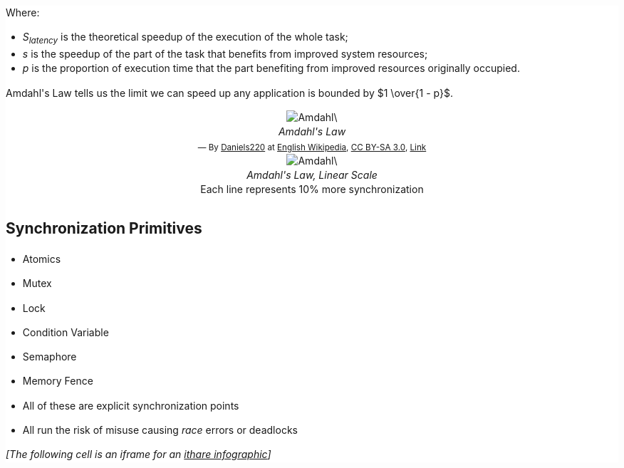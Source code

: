Where:
- $S_{latency}$ is the theoretical speedup of the execution of the whole task;
- $s$ is the speedup of the part of the task that benefits from improved system resources;
- $p$ is the proportion of execution time that the part benefiting from improved resources originally occupied.

Amdahl's Law tells us the limit we can speed up any application is bounded by $1 \over{1 - p}$.




<center>
    <img src='img/AmdahlsLaw.svg' alt='Amdahl\'s Law' style='width:50%;height:50%;'>
    <br>
    <em>Amdahl's Law</em> <br>
    <small>&mdash; By <a href="https://en.wikipedia.org/wiki/User:Daniels220" class="extiw" title="wikipedia:User:Daniels220">Daniels220</a> at <a href="https://en.wikipedia.org/wiki/" class="extiw" title="wikipedia:">English Wikipedia</a>, <a href="https://creativecommons.org/licenses/by-sa/3.0" title="Creative Commons Attribution-Share Alike 3.0">CC BY-SA 3.0</a>, <a href="https://commons.wikimedia.org/w/index.php?curid=6678551">Link</a></small>
</center>



<center>
    <img src='img/amdahls-law-linear.svg' alt='Amdahl\'s Law Linear Scale' style='width:40%;height:40%;'>
    <br>
    <em>Amdahl's Law, Linear Scale</em><br>
    Each line represents 10% more synchronization
</center>



## Synchronization Primitives

- Atomics
- Mutex
- Lock
- Condition Variable
- Semaphore
- Memory Fence


- All of these are explicit synchronization points
- All run the risk of misuse causing _race_ errors or deadlocks


_\[The following cell is an iframe for an [ithare infographic](http://ithare.com/infographics-operation-costs-in-cpu-clock-cycles/)\]_



<section>
<iframe data-src='http://ithare.com/infographics-operation-costs-in-cpu-clock-cycles/'></iframe>
</section>

